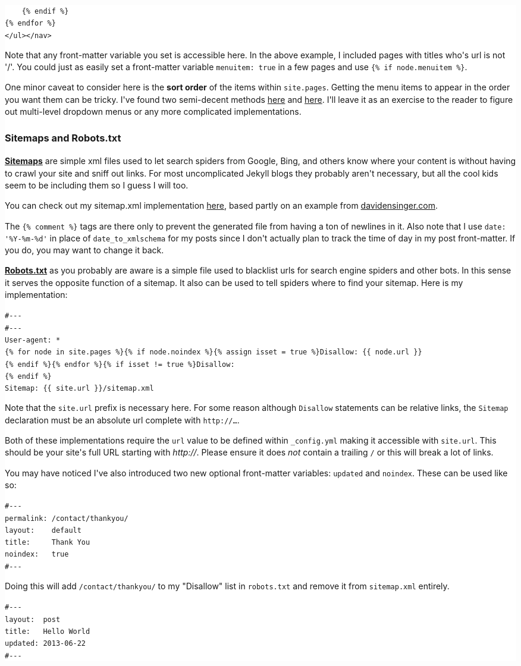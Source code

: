 		{% endif %}
	{% endfor %}
	</ul></nav>

Note that any front-matter variable you set is accessible here. In the above example, I included pages with titles who's url is not '/'. You could just as easily set a front-matter variable `menuitem: true` in a few pages and use `{% if node.menuitem %}`.

One minor caveat to consider here is the **sort order** of the items within `site.pages`. Getting the menu items to appear in the order you want them can be tricky. I've found two semi-decent methods [here](http://stackoverflow.com/a/16625558/1447303) and [here](http://stackoverflow.com/a/9126294/1447303). I'll leave it as an exercise to the reader to figure out multi-level dropdown menus or any more complicated implementations.

### Sitemaps and Robots.txt

**[Sitemaps](http://en.wikipedia.org/wiki/Sitemaps)** are simple xml files used to let search spiders from Google, Bing, and others know where your content is without having to crawl your site and sniff out links. For most uncomplicated Jekyll blogs they probably aren't necessary, but all the cool kids seem to be including them so I guess I will too.

You can check out my sitemap.xml implementation [here](https://github.com/pixelcog/pixelcog.github.io/blob/master/sitemap.xml), based partly on an example from [davidensinger.com](http://davidensinger.com/2013/03/generating-a-sitemap-in-jekyll-without-a-plugin/).

The `{% comment %}` tags are there only to prevent the generated file from having a ton of newlines in it. Also note that I use `date: '%Y-%m-%d'` in place of `date_to_xmlschema` for my posts since I don't actually plan to track the time of day in my post front-matter. If you do, you may want to change it back.

**[Robots.txt](http://en.wikipedia.org/wiki/Robots_exclusion_standard)** as you probably are aware is a simple file used to blacklist urls for search engine spiders and other bots. In this sense it serves the opposite function of a sitemap. It also can be used to tell spiders where to find your sitemap. Here is my implementation:

	#---
	#---
	User-agent: * 
	{% for node in site.pages %}{% if node.noindex %}{% assign isset = true %}Disallow: {{ node.url }}
	{% endif %}{% endfor %}{% if isset != true %}Disallow:
	{% endif %}
	Sitemap: {{ site.url }}/sitemap.xml

Note that the `site.url` prefix is necessary here. For some reason although `Disallow` statements can be relative links, the `Sitemap` declaration must be an absolute url complete with `http://…`.

Both of these implementations require the `url` value to be defined within `_config.yml` making it accessible with `site.url`. This should be your site's full URL starting with *http://*. Please ensure it does *not* contain a trailing `/` or this will break a lot of links.

You may have noticed I've also introduced two new optional front-matter variables: `updated` and `noindex`. These can be used like so:

	#---
	permalink: /contact/thankyou/
	layout:    default
	title:     Thank You
	noindex:   true
	#---

Doing this will add `/contact/thankyou/` to my "Disallow" list in `robots.txt` and remove it from `sitemap.xml` entirely.

	#---
	layout:  post
	title:   Hello World
	updated: 2013-06-22
	#---
